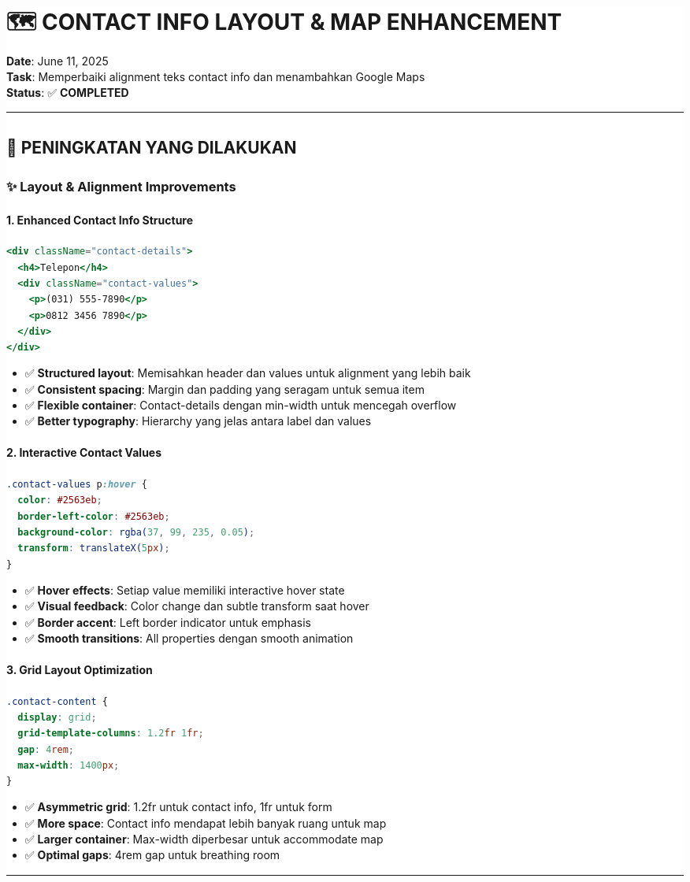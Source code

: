 # 🗺️ CONTACT INFO LAYOUT & MAP ENHANCEMENT

**Date**: June 11, 2025  
**Task**: Memperbaiki alignment teks contact info dan menambahkan Google Maps  
**Status**: ✅ **COMPLETED**

---

## 🎯 **PENINGKATAN YANG DILAKUKAN**

### **✨ Layout & Alignment Improvements**

#### **1. Enhanced Contact Info Structure**
```jsx
<div className="contact-details">
  <h4>Telepon</h4>
  <div className="contact-values">
    <p>(031) 555-7890</p>
    <p>0812 3456 7890</p>
  </div>
</div>
```
- ✅ **Structured layout**: Memisahkan header dan values untuk alignment yang lebih baik
- ✅ **Consistent spacing**: Margin dan padding yang seragam untuk semua item
- ✅ **Flexible container**: Contact-details dengan min-width untuk mencegah overflow
- ✅ **Better typography**: Hierarchy yang jelas antara label dan values

#### **2. Interactive Contact Values**
```css
.contact-values p:hover {
  color: #2563eb;
  border-left-color: #2563eb;
  background-color: rgba(37, 99, 235, 0.05);
  transform: translateX(5px);
}
```
- ✅ **Hover effects**: Setiap value memiliki interactive hover state
- ✅ **Visual feedback**: Color change dan subtle transform saat hover
- ✅ **Border accent**: Left border indicator untuk emphasis
- ✅ **Smooth transitions**: All properties dengan smooth animation

#### **3. Grid Layout Optimization**
```css
.contact-content {
  display: grid;
  grid-template-columns: 1.2fr 1fr;
  gap: 4rem;
  max-width: 1400px;
}
```
- ✅ **Asymmetric grid**: 1.2fr untuk contact info, 1fr untuk form
- ✅ **More space**: Contact info mendapat lebih banyak ruang untuk map
- ✅ **Larger container**: Max-width diperbesar untuk accommodate map
- ✅ **Optimal gaps**: 4rem gap untuk breathing room

---